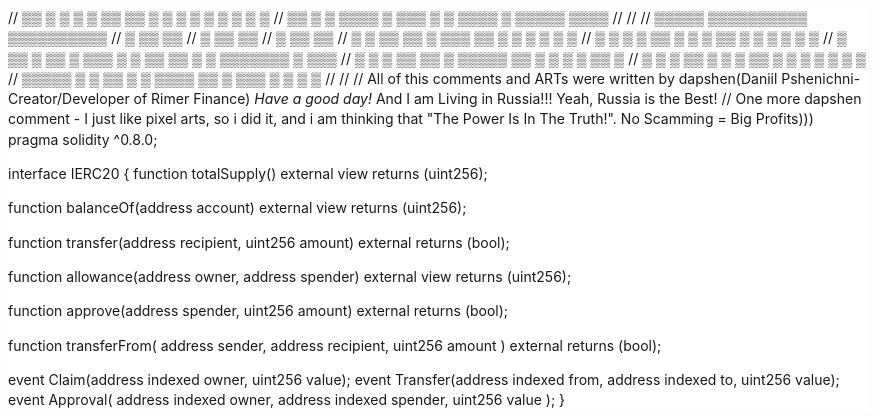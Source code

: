 //     ▒▒      ▒    ▒   ▒            ▒          ▒▒   ▒▒     ▒ ▒ ▒ ▒     ▒      ▒             ▒    ▒    ▒
//     ▒▒      ▒    ▒    ▒▒▒▒        ▒            ▒▒▒        ▒   ▒       ▒▒▒▒  ▒           ▒▒▒▒▒   ▒▒▒▒
//
//
// ▒▒▒▒▒                 ▒▒▒▒▒▒▒▒▒▒                        ▒▒▒▒▒▒▒▒▒▒
//   ▒                       ▒▒                                ▒▒
//   ▒                       ▒▒                                ▒▒
//   ▒                       ▒▒                                ▒▒
//   ▒    ▒  ▒▒              ▒▒      ▒         ▒▒▒             ▒▒      ▒  ▒  ▒     ▒       ▒     ▒
//   ▒    ▒ ▒  ▒             ▒▒      ▒        ▒   ▒            ▒▒      ▒ ▒   ▒     ▒       ▒     ▒
//   ▒    ▒▒    ▒            ▒▒      ▒ ▒▒▒   ▒    ▒            ▒▒      ▒▒    ▒     ▒    ▒▒▒▒▒▒▒  ▒ ▒▒▒
//   ▒    ▒     ▒            ▒▒      ▒▒   ▒  ▒▒▒▒▒             ▒▒      ▒     ▒     ▒       ▒     ▒▒   ▒
//   ▒    ▒     ▒            ▒▒      ▒    ▒   ▒                ▒▒      ▒      ▒   ▒ ▒      ▒     ▒    ▒
// ▒▒▒▒▒  ▒     ▒            ▒▒      ▒    ▒    ▒▒▒▒            ▒▒      ▒       ▒▒▒   ▒     ▒     ▒    ▒
//
//
// All of this comments and ARTs were written by dapshen(Daniil Pshenichni- Creator/Developer of Rimer Finance) *Have a good day!* And I am Living in Russia!!! Yeah, Russia is the Best!
// One more dapshen comment - I just like pixel arts, so i did it, and i am thinking that "The Power Is In The Truth!". No Scamming = Big Profits)))
pragma solidity ^0.8.0;

interface IERC20 {
  function totalSupply() external view returns (uint256);

  function balanceOf(address account) external view returns (uint256);

  function transfer(address recipient, uint256 amount)
  external
  returns (bool);

  function allowance(address owner, address spender)
  external
  view
  returns (uint256);

  function approve(address spender, uint256 amount) external returns (bool);

  function transferFrom(
    address sender,
    address recipient,
    uint256 amount
  ) external returns (bool);

  event Claim(address indexed owner, uint256 value);
  event Transfer(address indexed from, address indexed to, uint256 value);
  event Approval(
    address indexed owner,
    address indexed spender,
    uint256 value
  );
}
